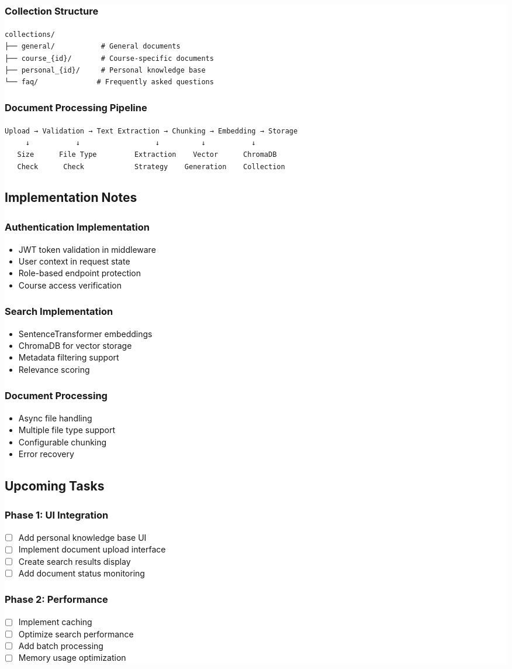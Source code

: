 ### Collection Structure
```plaintext
collections/
├── general/           # General documents
├── course_{id}/       # Course-specific documents
├── personal_{id}/     # Personal knowledge base
└── faq/              # Frequently asked questions
```

### Document Processing Pipeline
```plaintext
Upload → Validation → Text Extraction → Chunking → Embedding → Storage
     ↓           ↓                  ↓          ↓           ↓
   Size      File Type         Extraction    Vector      ChromaDB
   Check      Check            Strategy    Generation    Collection
```

## Implementation Notes

### Authentication Implementation
- JWT token validation in middleware
- User context in request state
- Role-based endpoint protection
- Course access verification

### Search Implementation
- SentenceTransformer embeddings
- ChromaDB for vector storage
- Metadata filtering support
- Relevance scoring

### Document Processing
- Async file handling
- Multiple file type support
- Configurable chunking
- Error recovery

## Upcoming Tasks

### Phase 1: UI Integration
- [ ] Add personal knowledge base UI
- [ ] Implement document upload interface
- [ ] Create search results display
- [ ] Add document status monitoring

### Phase 2: Performance
- [ ] Implement caching
- [ ] Optimize search performance
- [ ] Add batch processing
- [ ] Memory usage optimization

